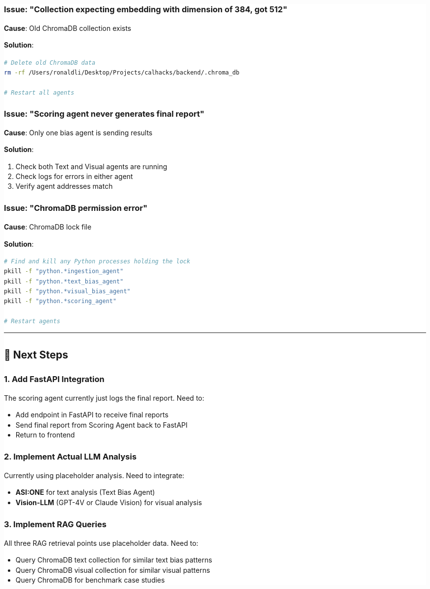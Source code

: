 ### Issue: "Collection expecting embedding with dimension of 384, got 512"

**Cause**: Old ChromaDB collection exists

**Solution**:
```bash
# Delete old ChromaDB data
rm -rf /Users/ronaldli/Desktop/Projects/calhacks/backend/.chroma_db

# Restart all agents
```

### Issue: "Scoring agent never generates final report"

**Cause**: Only one bias agent is sending results

**Solution**:
1. Check both Text and Visual agents are running
2. Check logs for errors in either agent
3. Verify agent addresses match

### Issue: "ChromaDB permission error"

**Cause**: ChromaDB lock file

**Solution**:
```bash
# Find and kill any Python processes holding the lock
pkill -f "python.*ingestion_agent"
pkill -f "python.*text_bias_agent"
pkill -f "python.*visual_bias_agent"
pkill -f "python.*scoring_agent"

# Restart agents
```

---

## 🎯 Next Steps

### 1. **Add FastAPI Integration**
The scoring agent currently just logs the final report. Need to:
- Add endpoint in FastAPI to receive final reports
- Send final report from Scoring Agent back to FastAPI
- Return to frontend

### 2. **Implement Actual LLM Analysis**
Currently using placeholder analysis. Need to integrate:
- **ASI:ONE** for text analysis (Text Bias Agent)
- **Vision-LLM** (GPT-4V or Claude Vision) for visual analysis

### 3. **Implement RAG Queries**
All three RAG retrieval points use placeholder data. Need to:
- Query ChromaDB text collection for similar text bias patterns
- Query ChromaDB visual collection for similar visual patterns
- Query ChromaDB for benchmark case studies

